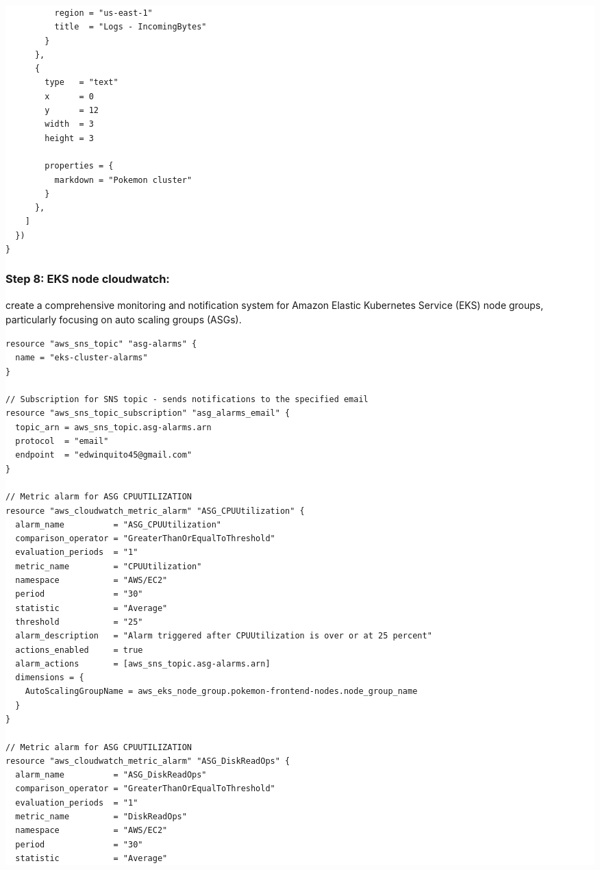 ```data "aws_iam_policy_document" "pokemon-ebs-csi" {
          region = "us-east-1"
          title  = "Logs - IncomingBytes"
        }
      },
      {
        type   = "text"
        x      = 0
        y      = 12
        width  = 3
        height = 3

        properties = {
          markdown = "Pokemon cluster"
        }
      },
    ]
  })
}
```

### Step 8: EKS node cloudwatch:
create a comprehensive monitoring and notification system for Amazon Elastic Kubernetes Service (EKS) node groups, particularly focusing on auto scaling groups (ASGs).

```// Create SNS topic for auto scaling groups in eks
resource "aws_sns_topic" "asg-alarms" {
  name = "eks-cluster-alarms"
}

// Subscription for SNS topic - sends notifications to the specified email
resource "aws_sns_topic_subscription" "asg_alarms_email" {
  topic_arn = aws_sns_topic.asg-alarms.arn
  protocol  = "email"
  endpoint  = "edwinquito45@gmail.com"
}

// Metric alarm for ASG CPUUTILIZATION
resource "aws_cloudwatch_metric_alarm" "ASG_CPUUtilization" {
  alarm_name          = "ASG_CPUUtilization"
  comparison_operator = "GreaterThanOrEqualToThreshold"
  evaluation_periods  = "1"
  metric_name         = "CPUUtilization"
  namespace           = "AWS/EC2"
  period              = "30"
  statistic           = "Average"
  threshold           = "25"
  alarm_description   = "Alarm triggered after CPUUtilization is over or at 25 percent"
  actions_enabled     = true
  alarm_actions       = [aws_sns_topic.asg-alarms.arn]
  dimensions = {
    AutoScalingGroupName = aws_eks_node_group.pokemon-frontend-nodes.node_group_name
  }
}

// Metric alarm for ASG CPUUTILIZATION
resource "aws_cloudwatch_metric_alarm" "ASG_DiskReadOps" {
  alarm_name          = "ASG_DiskReadOps"
  comparison_operator = "GreaterThanOrEqualToThreshold"
  evaluation_periods  = "1"
  metric_name         = "DiskReadOps"
  namespace           = "AWS/EC2"
  period              = "30"
  statistic           = "Average"
```